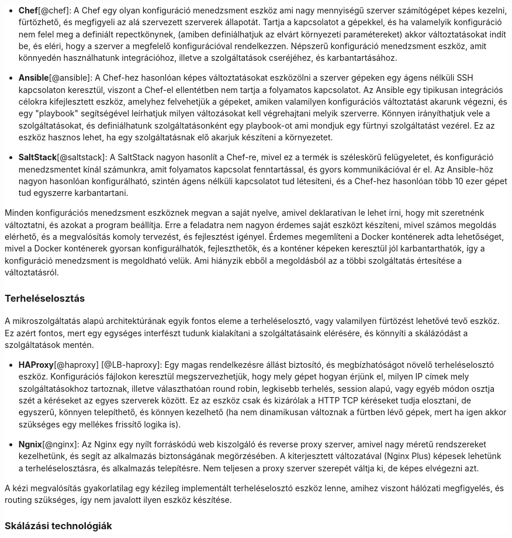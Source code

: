 * **Chef**[@chef]: A Chef egy olyan konfiguráció menedzsment eszköz ami nagy mennyiségű szerver számítógépet képes kezelni, fürtözhető, és megfigyeli az alá szervezett szerverek állapotát. Tartja a kapcsolatot a gépekkel, és ha valamelyik konfiguráció nem felel meg a definiált repectkönynek, (amiben definiálhatjuk az elvárt környezeti paramétereket) akkor változtatásokat indít be, és eléri, hogy a szerver a megfelelő konfigurációval rendelkezzen. Népszerű konfiguráció menedzsment eszköz, amit könnyedén használhatunk integrációhoz, illetve a szolgáltatások cseréjéhez, és karbantartásához.

* **Ansible**[@ansible]: A Chef-hez hasonlóan képes változtatásokat eszközölni a szerver gépeken egy ágens nélküli SSH kapcsolaton keresztül, viszont a Chef-el ellentétben nem tartja a folyamatos kapcsolatot. Az Ansible egy tipikusan integrációs célokra kifejlesztett eszköz, amelyhez felvehetjük a gépeket, amiken valamilyen konfigurációs változtatást akarunk végezni, és egy "playbook" segítségével leírhatjuk milyen változásokat kell végrehajtani melyik szerverre. Könnyen irányíthatjuk vele a szolgáltatásokat, és definiálhatunk szolgáltatásonként egy playbook-ot ami mondjuk egy fürtnyi szolgáltatást vezérel. Ez az eszköz hasznos lehet, ha egy szolgáltatásnak elő akarjuk készíteni a környezetet.

* **SaltStack**[@saltstack]: A SaltStack nagyon hasonlít a Chef-re, mivel ez a termék is széleskörű felügyeletet, és konfiguráció menedzsmentet kínál számunkra, amit folyamatos kapcsolat fenntartással, és gyors kommunikációval ér el. Az Ansible-höz nagyon hasonlóan konfigurálható, szintén ágens nélküli kapcsolatot tud létesíteni, és a Chef-hez hasonlóan több 10 ezer gépet tud egyszerre karbantartani.

Minden konfigurációs menedzsment eszköznek megvan a saját nyelve, amivel deklaratívan le lehet írni, hogy mit szeretnénk változtatni, és azokat a program beállítja. Erre a feladatra nem nagyon érdemes saját eszközt készíteni, mivel számos megoldás elérhető, és a megvalósítás komoly tervezést, és fejlesztést igényel. Érdemes megemlíteni a Docker konténerek adta lehetőséget, mivel a Docker konténerek gyorsan konfigurálhatók, fejleszthetők, és a konténer képeken keresztül jól karbantarthatók, így a konfiguráció menedzsment is megoldható velük. Ami hiányzik ebből a megoldásból az a többi szolgáltatás értesítése a változtatásról.

### Terheléselosztás

A mikroszolgáltatás alapú architektúrának egyik fontos eleme a terheléselosztó, vagy valamilyen fürtözést lehetővé tevő eszköz. Ez azért fontos, mert egy egységes interfészt tudunk kialakítani a szolgáltatásaink elérésére, és könnyíti a skálázódást a szolgáltatások mentén.

* **HAProxy**[@haproxy] [@LB-haproxy]: Egy magas rendelkezésre állást biztosító, és megbízhatóságot növelő terheléselosztó eszköz. Konfigurációs fájlokon keresztül megszervezhetjük, hogy mely gépet hogyan érjünk el, milyen IP címek mely szolgáltatásokhoz tartoznak, illetve választhatóan round robin, legkisebb terhelés, session alapú, vagy egyéb módon osztja szét a kéréseket az egyes szerverek között. Ez az eszköz csak és kizárólak a HTTP TCP kéréseket tudja elosztani, de egyszerű, könnyen telepíthető, és könnyen kezelhető (ha nem dinamikusan változnak a fürtben lévő gépek, mert ha igen akkor szükséges egy mellékes frissítő logika is).

* **Ngnix**[@nginx]: Az Nginx egy nyílt forráskódú web kiszolgáló és reverse proxy szerver, amivel nagy méretű rendszereket kezelhetünk, és segít az alkalmazás biztonságának megörzésében. A kiterjesztett változatával (Nginx Plus) képesek lehetünk a terheléselosztásra, és alkalmazás telepítésre. Nem teljesen a proxy szerver szerepét váltja ki, de képes elvégezni azt.

A kézi megvalósítás gyakorlatilag egy kézileg implementált terheléselosztó eszköz lenne, amihez viszont hálózati megfigyelés, és routing szükséges, így nem javalott ilyen eszköz készítése.

### Skálázási technológiák
